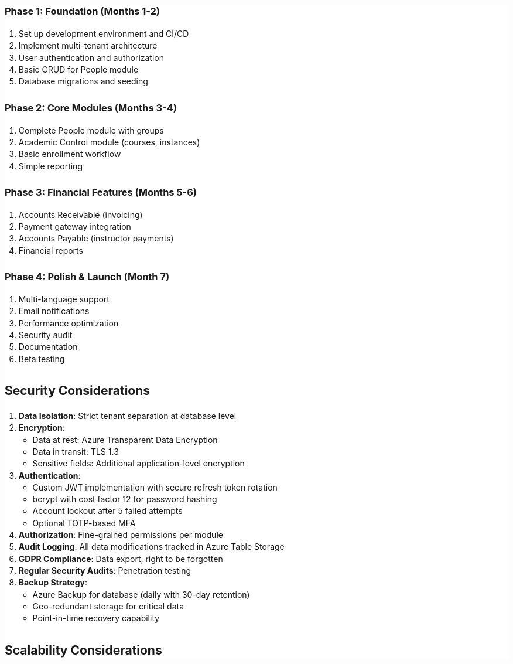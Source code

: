 ### Phase 1: Foundation (Months 1-2)
1. Set up development environment and CI/CD
2. Implement multi-tenant architecture
3. User authentication and authorization
4. Basic CRUD for People module
5. Database migrations and seeding

### Phase 2: Core Modules (Months 3-4)
1. Complete People module with groups
2. Academic Control module (courses, instances)
3. Basic enrollment workflow
4. Simple reporting

### Phase 3: Financial Features (Months 5-6)
1. Accounts Receivable (invoicing)
2. Payment gateway integration
3. Accounts Payable (instructor payments)
4. Financial reports

### Phase 4: Polish & Launch (Month 7)
1. Multi-language support
2. Email notifications
3. Performance optimization
4. Security audit
5. Documentation
6. Beta testing

## Security Considerations

1. **Data Isolation**: Strict tenant separation at database level
2. **Encryption**: 
   - Data at rest: Azure Transparent Data Encryption
   - Data in transit: TLS 1.3
   - Sensitive fields: Additional application-level encryption
3. **Authentication**: 
   - Custom JWT implementation with secure refresh token rotation
   - bcrypt with cost factor 12 for password hashing
   - Account lockout after 5 failed attempts
   - Optional TOTP-based MFA
4. **Authorization**: Fine-grained permissions per module
5. **Audit Logging**: All data modifications tracked in Azure Table Storage
6. **GDPR Compliance**: Data export, right to be forgotten
7. **Regular Security Audits**: Penetration testing
8. **Backup Strategy**: 
   - Azure Backup for database (daily with 30-day retention)
   - Geo-redundant storage for critical data
   - Point-in-time recovery capability

## Scalability Considerations
